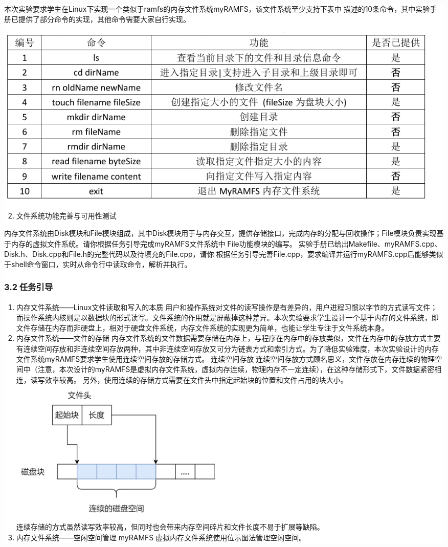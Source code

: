 本次实验要求学生在Linux下实现一个类似于ramfs的内存文件系统myRAMFS，该文件系统至少支持下表中 描述的10条命令，其中实验手册已提供了部分命令的实现，其他命令需要大家自行实现。

![](/images/20240621144735.png)

2. 文件系统功能完善与可用性测试

内存文件系统由Disk模块和File模块组成，其中Disk模块用于与内存交互，提供存储接口，完成内存的分配与回收操作；File模块负责实现基于内存的虚拟文件系统。请你根据任务引导完成myRAMFS文件系统中 File功能模块的编写。 
实验手册已给出Makefile、myRAMFS.cpp、Disk.h、Disk.cpp和File.h的完整代码以及待填充的File.cpp，请你 根据任务引导完善File.cpp，要求编译并运行myRAMFS.cpp后能够类似于shell命令窗口，实时从命令行中读取命令，解析并执行。
### 3.2 任务引导
1. 内存文件系统——Linux文件读取和写入的本质 
用户和操作系统对文件的读写操作是有差异的，用户进程习惯以字节的方式读写文件；而操作系统内核则是以数据块的形式读写。文件系统的作用就是屏蔽掉这种差异。本次实验要求学生设计一个基于内存的文件系统，即文件存储在内存而非硬盘上，相对于硬盘文件系统，内存文件系统的实现更为简单，也能让学生专注于文件系统本身。 
2. 内存文件系统——文件的存储 
内存文件系统的文件数据需要存储在内存上，与程序在内存中的存放类似，文件在内存中的存放方式主要有连续空间存放和非连续空间存放两种，其中非连续空间存放又可分为链表方式和索引方式。为了降低实验难度，本次实验设计的内存文件系统myRAMFS要求学生使用连续空间存放的存储方式。 
连续空间存放 连续空间存放方式顾名思义，文件存放在内存连续的物理空间中（注意，本次设计的myRAMFS是虚拟内存文件系统，虚拟内存连续，物理内存不一定连续），在这种存储形式下，文件数据紧密相连，读写效率较高。
另外，使用连续的存储方式需要在文件头中指定起始块的位置和文件占用的块大小。 
![](/images/20240621151910.png)
连续存储的方式虽然读写效率较高，但同时也会带来内存空间碎片和文件长度不易于扩展等缺陷。
3. 内存文件系统——空闲空间管理 
myRAMFS 虚拟内存文件系统使用位示图法管理空闲空间。 
